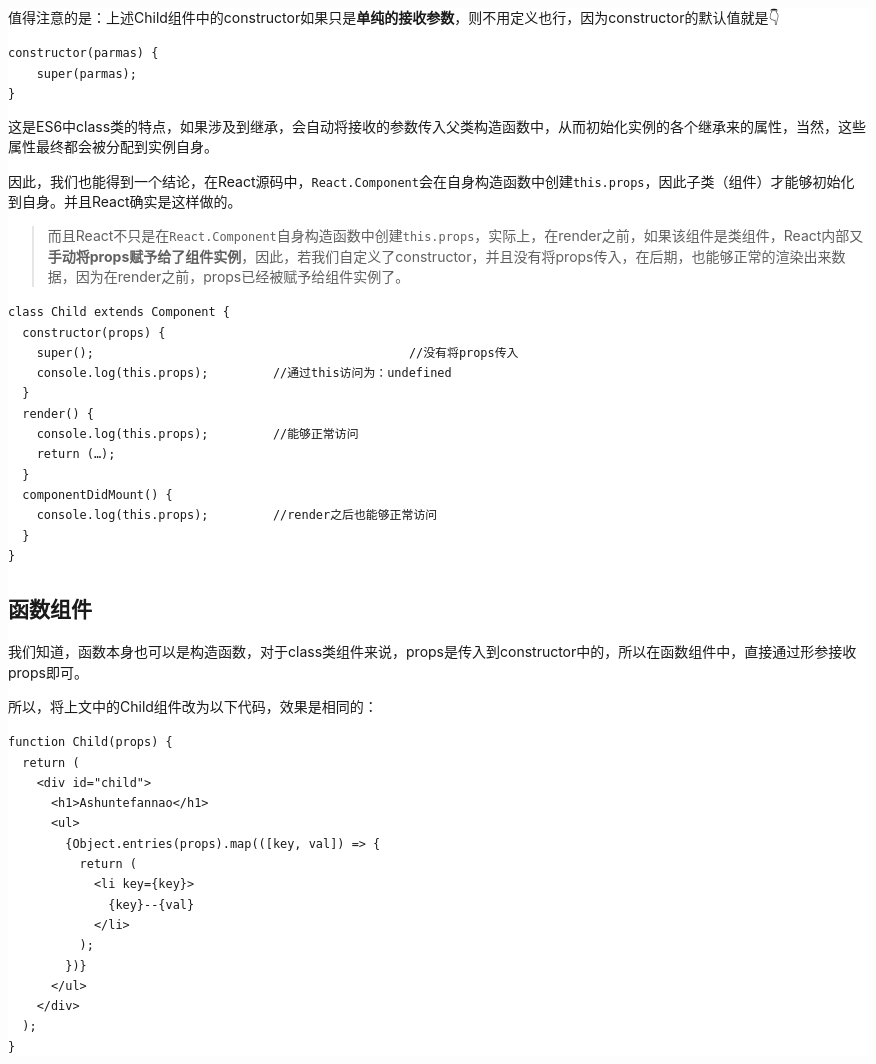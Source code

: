 值得注意的是：上述Child组件中的constructor如果只是**单纯的接收参数**，则不用定义也行，因为constructor的默认值就是👇

```
constructor(parmas) {
    super(parmas);
}
```

这是ES6中class类的特点，如果涉及到继承，会自动将接收的参数传入父类构造函数中，从而初始化实例的各个继承来的属性，当然，这些属性最终都会被分配到实例自身。

​	因此，我们也能得到一个结论，在React源码中，`React.Component`会在自身构造函数中创建`this.props`，因此子类（组件）才能够初始化到自身。并且React确实是这样做的。

>而且React不只是在`React.Component`自身构造函数中创建`this.props`，实际上，在render之前，如果该组件是类组件，React内部又**手动将props赋予给了组件实例**，因此，若我们自定义了constructor，并且没有将props传入，在后期，也能够正常的渲染出来数据，因为在render之前，props已经被赋予给组件实例了。

```
class Child extends Component {
  constructor(props) {
    super();											//没有将props传入
    console.log(this.props);		 //通过this访问为：undefined
  }
  render() {
    console.log(this.props);		 //能够正常访问
    return (…);
  }
  componentDidMount() {
    console.log(this.props);		 //render之后也能够正常访问
  }
}
```



## 函数组件

我们知道，函数本身也可以是构造函数，对于class类组件来说，props是传入到constructor中的，所以在函数组件中，直接通过形参接收props即可。

所以，将上文中的Child组件改为以下代码，效果是相同的：

```
function Child(props) {
  return (
    <div id="child">
      <h1>Ashuntefannao</h1>
      <ul>
        {Object.entries(props).map(([key, val]) => {
          return (
            <li key={key}>
              {key}--{val}
            </li>
          );
        })}
      </ul>
    </div>
  );
}
```
